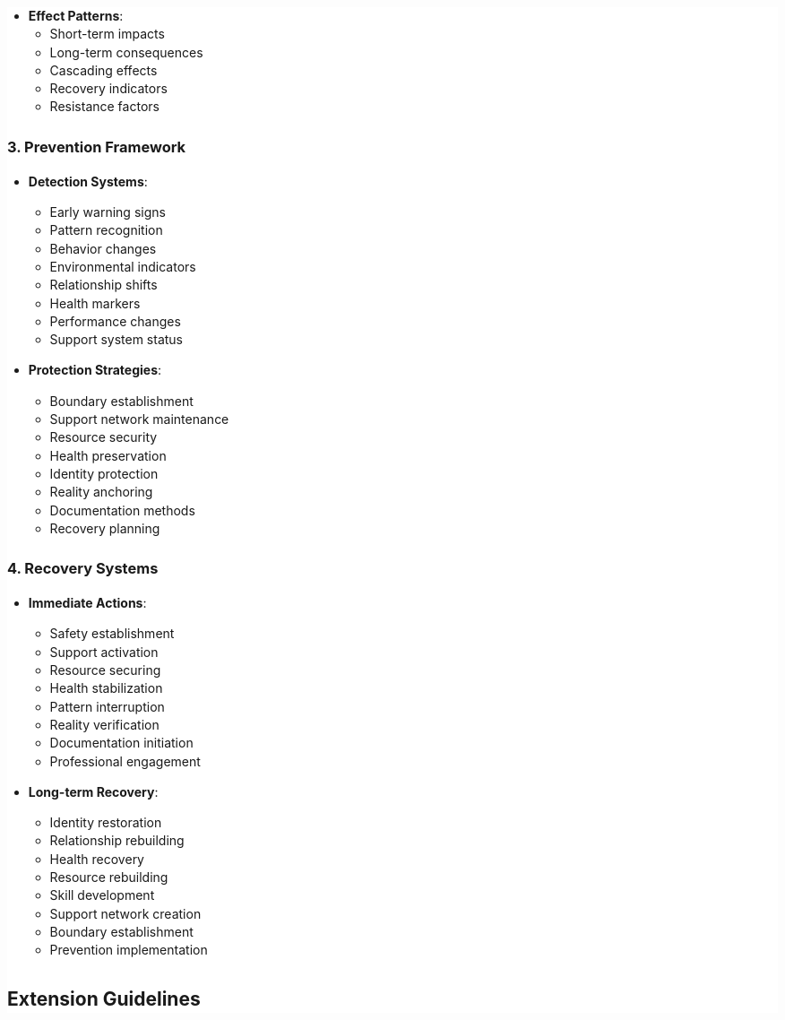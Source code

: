 - **Effect Patterns**:
  - Short-term impacts
  - Long-term consequences
  - Cascading effects
  - Recovery indicators
  - Resistance factors

### 3. Prevention Framework
- **Detection Systems**:
  - Early warning signs
  - Pattern recognition
  - Behavior changes
  - Environmental indicators
  - Relationship shifts
  - Health markers
  - Performance changes
  - Support system status

- **Protection Strategies**:
  - Boundary establishment
  - Support network maintenance
  - Resource security
  - Health preservation
  - Identity protection
  - Reality anchoring
  - Documentation methods
  - Recovery planning

### 4. Recovery Systems
- **Immediate Actions**:
  - Safety establishment
  - Support activation
  - Resource securing
  - Health stabilization
  - Pattern interruption
  - Reality verification
  - Documentation initiation
  - Professional engagement

- **Long-term Recovery**:
  - Identity restoration
  - Relationship rebuilding
  - Health recovery
  - Resource rebuilding
  - Skill development
  - Support network creation
  - Boundary establishment
  - Prevention implementation

## Extension Guidelines

